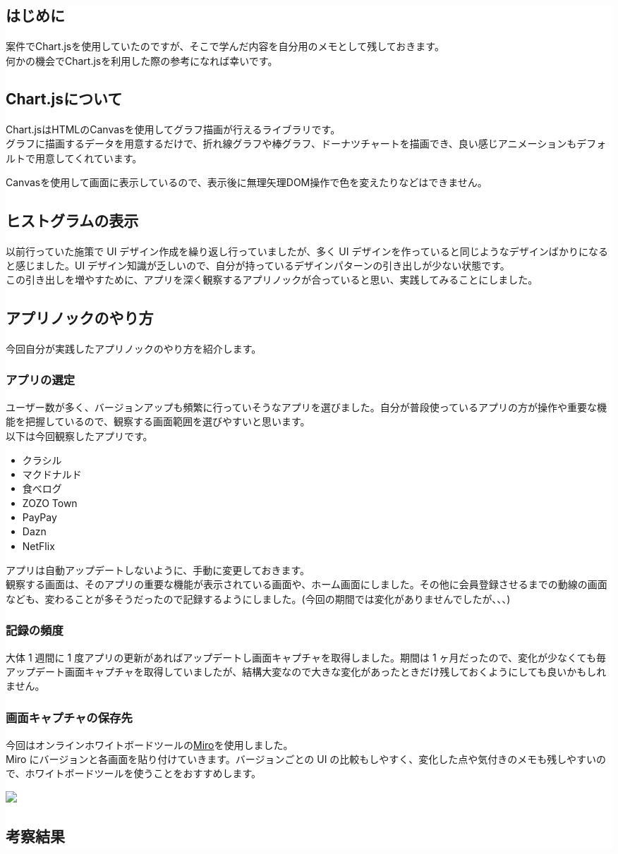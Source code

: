 ## はじめに

案件でChart.jsを使用していたのですが、そこで学んだ内容を自分用のメモとして残しておきます。  
何かの機会でChart.jsを利用した際の参考になれば幸いです。

## Chart.jsについて
Chart.jsはHTMLのCanvasを使用してグラフ描画が行えるライブラリです。  
グラフに描画するデータを用意するだけで、折れ線グラフや棒グラフ、ドーナツチャートを描画でき、良い感じアニメーションもデフォルトで用意してくれています。

Canvasを使用して画面に表示しているので、表示後に無理矢理DOM操作で色を変えたりなどはできません。


## ヒストグラムの表示

以前行っていた施策で UI デザイン作成を繰り返し行っていましたが、多く UI デザインを作っていると同じようなデザインばかりになると感じました。UI デザイン知識が乏しいので、自分が持っているデザインパターンの引き出しが少ない状態です。  
この引き出しを増やすために、アプリを深く観察するアプリノックが合っていると思い、実践してみることにしました。

## アプリノックのやり方

今回自分が実践したアプリノックのやり方を紹介します。

### アプリの選定

ユーザー数が多く、バージョンアップも頻繁に行っていそうなアプリを選びました。自分が普段使っているアプリの方が操作や重要な機能を把握しているので、観察する画面範囲を選びやすいと思います。  
以下は今回観察したアプリです。

- クラシル
- マクドナルド
- 食べログ
- ZOZO Town
- PayPay
- Dazn
- NetFlix

アプリは自動アップデートしないように、手動に変更しておきます。  
観察する画面は、そのアプリの重要な機能が表示されている画面や、ホーム画面にしました。その他に会員登録させるまでの動線の画面なども、変わることが多そうだったので記録するようにしました。(今回の期間では変化がありませんでしたが、、、)

### 記録の頻度

大体 1 週間に 1 度アプリの更新があればアップデートし画面キャプチャを取得しました。期間は 1 ヶ月だったので、変化が少なくても毎アップデート画面キャプチャを取得していましたが、結構大変なので大きな変化があったときだけ残しておくようにしても良いかもしれません。

### 画面キャプチャの保存先

今回はオンラインホワイトボードツールの[Miro](https://miro.com/)を使用しました。  
Miro にバージョンと各画面を貼り付けていきます。バージョンごとの UI の比較もしやすく、変化した点や気付きのメモも残しやすいので、ホワイトボードツールを使うことをおすすめします。 

<img src="./img/miro.png" style="width: 500px;"><br />

## 考察結果
